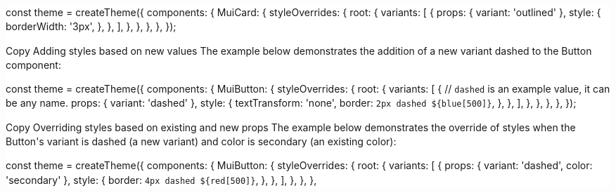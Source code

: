 const theme = createTheme({
  components: {
    MuiCard: {
      styleOverrides: {
        root: {
          variants: [
            {
              props: { variant: 'outlined' },
              style: {
                borderWidth: '3px',
              },
            },
          ],
        },
      },
    },
  },
});

Copy
Adding styles based on new values
The example below demonstrates the addition of a new variant dashed to the Button component:

const theme = createTheme({
  components: {
    MuiButton: {
      styleOverrides: {
        root: {
          variants: [
            {
              // `dashed` is an example value, it can be any name.
              props: { variant: 'dashed' },
              style: {
                textTransform: 'none',
                border: `2px dashed ${blue[500]}`,
              },
            },
          ],
        },
      },
    },
  },
});

Copy
Overriding styles based on existing and new props
The example below demonstrates the override of styles when the Button's variant is dashed (a new variant) and color is secondary (an existing color):

const theme = createTheme({
  components: {
    MuiButton: {
      styleOverrides: {
        root: {
          variants: [
            {
              props: { variant: 'dashed', color: 'secondary' },
              style: {
                border: `4px dashed ${red[500]}`,
              },
            },
          ],
        },
      },
    },